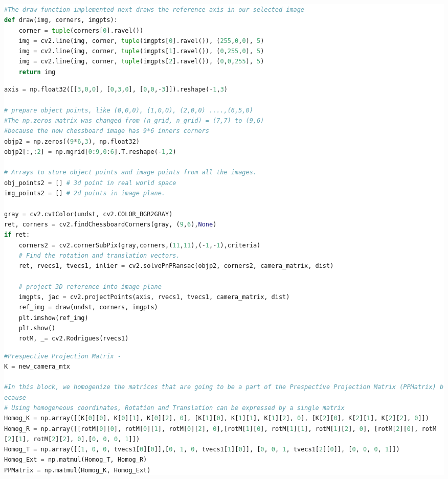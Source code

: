 </div>

<div class="cell code" data-execution_count="68" data-collapsed="false" data-pycharm="{&quot;name&quot;:&quot;#%%\n&quot;}">

``` python
#The draw function implemented next draws the reference axis in our selected image
def draw(img, corners, imgpts):
    corner = tuple(corners[0].ravel())
    img = cv2.line(img, corner, tuple(imgpts[0].ravel()), (255,0,0), 5)
    img = cv2.line(img, corner, tuple(imgpts[1].ravel()), (0,255,0), 5)
    img = cv2.line(img, corner, tuple(imgpts[2].ravel()), (0,0,255), 5)
    return img
```

</div>

<div class="cell code" data-execution_count="69" data-collapsed="false" data-pycharm="{&quot;name&quot;:&quot;#%%\n&quot;}">

``` python
axis = np.float32([[3,0,0], [0,3,0], [0,0,-3]]).reshape(-1,3)

# prepare object points, like (0,0,0), (1,0,0), (2,0,0) ....,(6,5,0)
#The np.zeros matrix was changed from (n_grid, n_grid) = (7,7) to (9,6)
#because the new chessboard image has 9*6 inners corners
objp2 = np.zeros((9*6,3), np.float32)
objp2[:,:2] = np.mgrid[0:9,0:6].T.reshape(-1,2)

# Arrays to store object points and image points from all the images.
obj_points2 = [] # 3d point in real world space
img_points2 = [] # 2d points in image plane.

gray = cv2.cvtColor(undst, cv2.COLOR_BGR2GRAY)
ret, corners = cv2.findChessboardCorners(gray, (9,6),None)
if ret:
    corners2 = cv2.cornerSubPix(gray,corners,(11,11),(-1,-1),criteria)
    # Find the rotation and translation vectors.
    ret, rvecs1, tvecs1, inlier = cv2.solvePnPRansac(objp2, corners2, camera_matrix, dist)

    # project 3D reference into image plane
    imgpts, jac = cv2.projectPoints(axis, rvecs1, tvecs1, camera_matrix, dist)
    ref_img = draw(undst, corners, imgpts)
    plt.imshow(ref_img)
    plt.show()
    rotM, _= cv2.Rodrigues(rvecs1)
```

</div>

<div class="cell code" data-execution_count="70" data-collapsed="false" data-pycharm="{&quot;name&quot;:&quot;#%%\n&quot;}">

``` python
#Prespective Projection Matrix -
K = new_camera_mtx

#In this block, we homogenize the matrices that are going to be a part of the Prespective Projection Matrix (PPMatrix) because
# Using homogeneous coordinates, Rotation and Translation can be expressed by a single matrix
Homog_K = np.array([[K[0][0], K[0][1], K[0][2], 0], [K[1][0], K[1][1], K[1][2], 0], [K[2][0], K[2][1], K[2][2], 0]])
Homog_R = np.array([[rotM[0][0], rotM[0][1], rotM[0][2], 0],[rotM[1][0], rotM[1][1], rotM[1][2], 0], [rotM[2][0], rotM[2][1], rotM[2][2], 0],[0, 0, 0, 1]])
Homog_T = np.array([[1, 0, 0, tvecs1[0][0]],[0, 1, 0, tvecs1[1][0]], [0, 0, 1, tvecs1[2][0]], [0, 0, 0, 1]])
Homog_Ext = np.matmul(Homog_T, Homog_R)
PPMatrix = np.matmul(Homog_K, Homog_Ext)
```